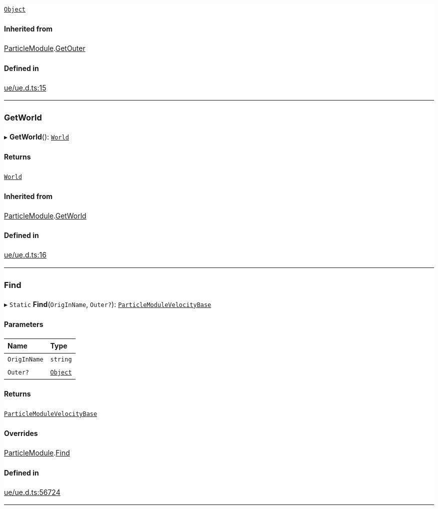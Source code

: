 [`Object`](ue_ue.Object.md)

#### Inherited from

[ParticleModule](ue_ue.ParticleModule.md).[GetOuter](ue_ue.ParticleModule.md#getouter)

#### Defined in

[ue/ue.d.ts:15](https://github.com/YugMetaverse/yug_typings/blob/25cad34/ue/ue.d.ts#L15)

___

### GetWorld

▸ **GetWorld**(): [`World`](ue_ue.World.md)

#### Returns

[`World`](ue_ue.World.md)

#### Inherited from

[ParticleModule](ue_ue.ParticleModule.md).[GetWorld](ue_ue.ParticleModule.md#getworld)

#### Defined in

[ue/ue.d.ts:16](https://github.com/YugMetaverse/yug_typings/blob/25cad34/ue/ue.d.ts#L16)

___

### Find

▸ `Static` **Find**(`OrigInName`, `Outer?`): [`ParticleModuleVelocityBase`](ue_ue.ParticleModuleVelocityBase.md)

#### Parameters

| Name | Type |
| :------ | :------ |
| `OrigInName` | `string` |
| `Outer?` | [`Object`](ue_ue.Object.md) |

#### Returns

[`ParticleModuleVelocityBase`](ue_ue.ParticleModuleVelocityBase.md)

#### Overrides

[ParticleModule](ue_ue.ParticleModule.md).[Find](ue_ue.ParticleModule.md#find)

#### Defined in

[ue/ue.d.ts:56724](https://github.com/YugMetaverse/yug_typings/blob/25cad34/ue/ue.d.ts#L56724)

___
